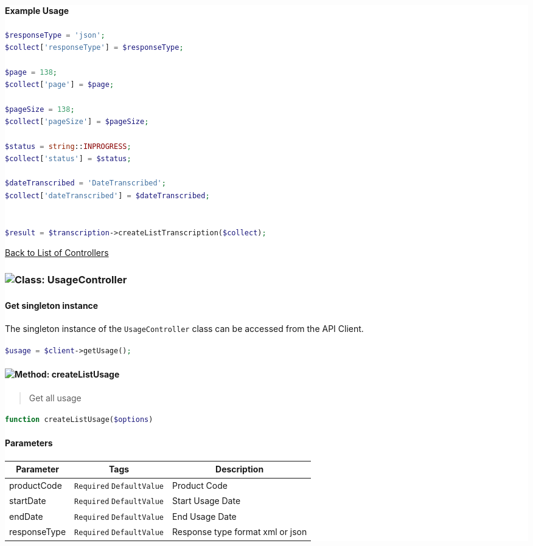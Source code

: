 

#### Example Usage

```php
$responseType = 'json';
$collect['responseType'] = $responseType;

$page = 138;
$collect['page'] = $page;

$pageSize = 138;
$collect['pageSize'] = $pageSize;

$status = string::INPROGRESS;
$collect['status'] = $status;

$dateTranscribed = 'DateTranscribed';
$collect['dateTranscribed'] = $dateTranscribed;


$result = $transcription->createListTranscription($collect);

```


[Back to List of Controllers](#list_of_controllers)

### <a name="usage_controller"></a>![Class: ](https://apidocs.io/img/class.png ".UsageController") UsageController

#### Get singleton instance

The singleton instance of the ``` UsageController ``` class can be accessed from the API Client.

```php
$usage = $client->getUsage();
```

#### <a name="create_list_usage"></a>![Method: ](https://apidocs.io/img/method.png ".UsageController.createListUsage") createListUsage

> Get all usage 


```php
function createListUsage($options)
```

#### Parameters

| Parameter | Tags | Description |
|-----------|------|-------------|
| productCode |  ``` Required ```  ``` DefaultValue ```  | Product Code |
| startDate |  ``` Required ```  ``` DefaultValue ```  | Start Usage Date |
| endDate |  ``` Required ```  ``` DefaultValue ```  | End Usage Date |
| responseType |  ``` Required ```  ``` DefaultValue ```  | Response type format xml or json |
